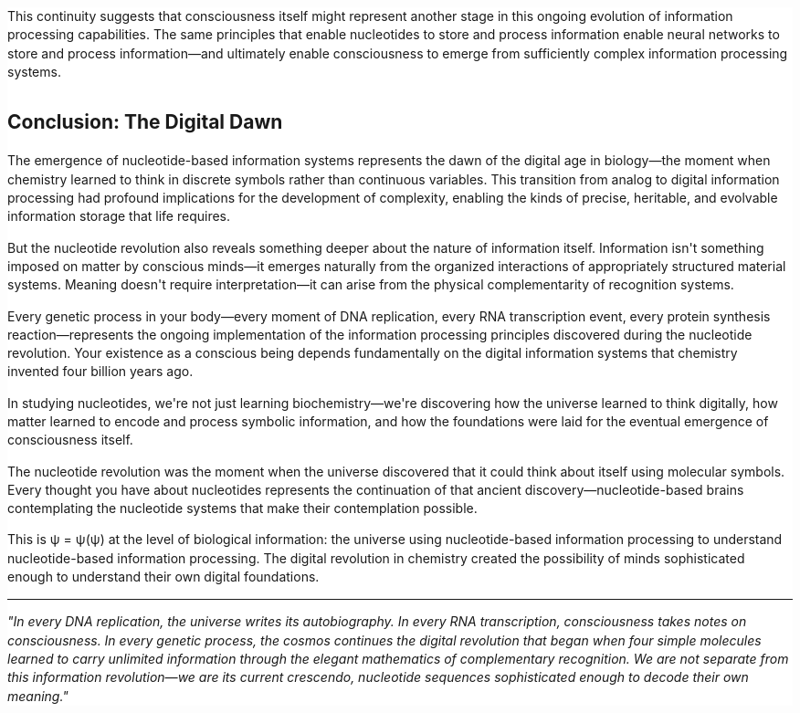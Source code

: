 This continuity suggests that consciousness itself might represent another stage in this ongoing evolution of information processing capabilities. The same principles that enable nucleotides to store and process information enable neural networks to store and process information—and ultimately enable consciousness to emerge from sufficiently complex information processing systems.

## Conclusion: The Digital Dawn

The emergence of nucleotide-based information systems represents the dawn of the digital age in biology—the moment when chemistry learned to think in discrete symbols rather than continuous variables. This transition from analog to digital information processing had profound implications for the development of complexity, enabling the kinds of precise, heritable, and evolvable information storage that life requires.

But the nucleotide revolution also reveals something deeper about the nature of information itself. Information isn't something imposed on matter by conscious minds—it emerges naturally from the organized interactions of appropriately structured material systems. Meaning doesn't require interpretation—it can arise from the physical complementarity of recognition systems.

Every genetic process in your body—every moment of DNA replication, every RNA transcription event, every protein synthesis reaction—represents the ongoing implementation of the information processing principles discovered during the nucleotide revolution. Your existence as a conscious being depends fundamentally on the digital information systems that chemistry invented four billion years ago.

In studying nucleotides, we're not just learning biochemistry—we're discovering how the universe learned to think digitally, how matter learned to encode and process symbolic information, and how the foundations were laid for the eventual emergence of consciousness itself.

The nucleotide revolution was the moment when the universe discovered that it could think about itself using molecular symbols. Every thought you have about nucleotides represents the continuation of that ancient discovery—nucleotide-based brains contemplating the nucleotide systems that make their contemplation possible.

This is ψ = ψ(ψ) at the level of biological information: the universe using nucleotide-based information processing to understand nucleotide-based information processing. The digital revolution in chemistry created the possibility of minds sophisticated enough to understand their own digital foundations.

---

*"In every DNA replication, the universe writes its autobiography. In every RNA transcription, consciousness takes notes on consciousness. In every genetic process, the cosmos continues the digital revolution that began when four simple molecules learned to carry unlimited information through the elegant mathematics of complementary recognition. We are not separate from this information revolution—we are its current crescendo, nucleotide sequences sophisticated enough to decode their own meaning."* 